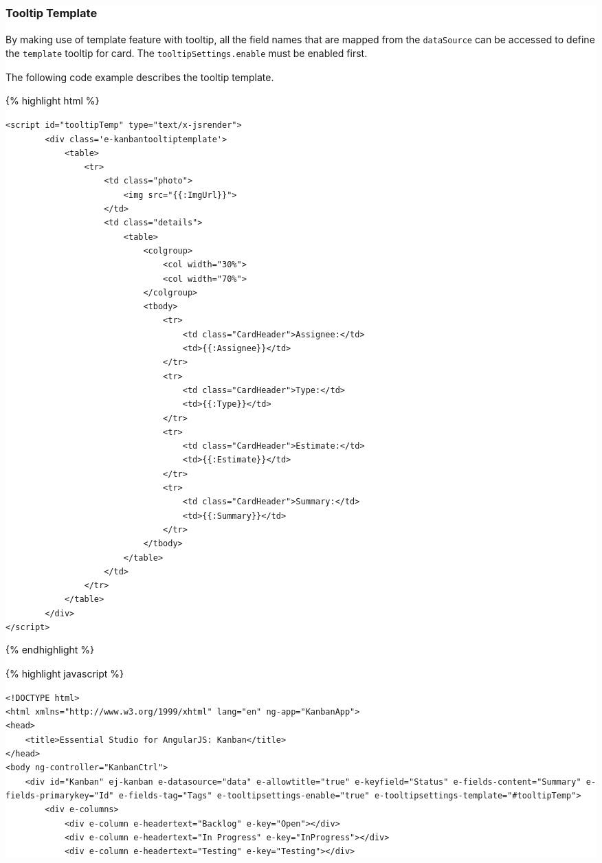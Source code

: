 ### Tooltip Template

By making use of template feature with tooltip, all the field names that are mapped from the `dataSource` can be accessed to define the `template` tooltip for card. The `tooltipSettings.enable` must be enabled first.

The following code example describes the tooltip template.

{% highlight html %}

    <script id="tooltipTemp" type="text/x-jsrender">
            <div class='e-kanbantooltiptemplate'>
                <table>
                    <tr>
                        <td class="photo">
                            <img src="{{:ImgUrl}}">
                        </td>
                        <td class="details">
                            <table>
                                <colgroup>
                                    <col width="30%">
                                    <col width="70%">
                                </colgroup>
                                <tbody>
                                    <tr>
                                        <td class="CardHeader">Assignee:</td>
                                        <td>{{:Assignee}}</td>
                                    </tr>
                                    <tr>
                                        <td class="CardHeader">Type:</td>
                                        <td>{{:Type}}</td>
                                    </tr>                                
                                    <tr>
                                        <td class="CardHeader">Estimate:</td>
                                        <td>{{:Estimate}}</td>
                                    </tr>                                
                                    <tr>
                                        <td class="CardHeader">Summary:</td>
                                        <td>{{:Summary}}</td>
                                    </tr>
                                </tbody>
                            </table>
                        </td>
                    </tr>
                </table>
            </div>
    </script>

{% endhighlight %}

{% highlight javascript %}

    <!DOCTYPE html>
    <html xmlns="http://www.w3.org/1999/xhtml" lang="en" ng-app="KanbanApp">
    <head>
        <title>Essential Studio for AngularJS: Kanban</title>  
    </head>
    <body ng-controller="KanbanCtrl">
        <div id="Kanban" ej-kanban e-datasource="data" e-allowtitle="true" e-keyfield="Status" e-fields-content="Summary" e-fields-primarykey="Id" e-fields-tag="Tags" e-tooltipsettings-enable="true" e-tooltipsettings-template="#tooltipTemp">
            <div e-columns>
                <div e-column e-headertext="Backlog" e-key="Open"></div>
                <div e-column e-headertext="In Progress" e-key="InProgress"></div>
                <div e-column e-headertext="Testing" e-key="Testing"></div>